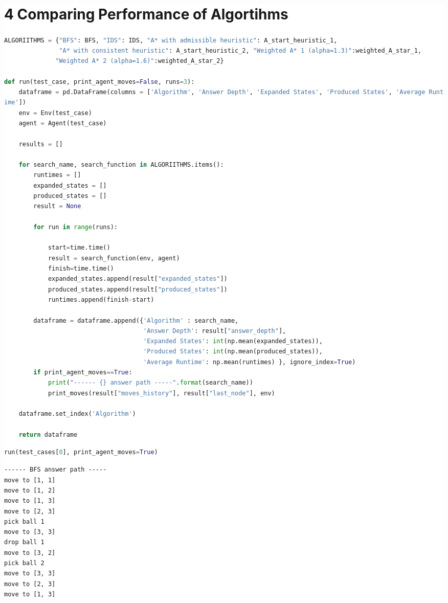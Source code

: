 
# 4 Comparing Performance of Algortihms


```python
ALGORIITHMS = {"BFS": BFS, "IDS": IDS, "A* with admissible heuristic": A_start_heuristic_1, 
               "A* with consistent heuristic": A_start_heuristic_2, "Weighted A* 1 (alpha=1.3)":weighted_A_star_1,
              "Weighted A* 2 (alpha=1.6)":weighted_A_star_2}

def run(test_case, print_agent_moves=False, runs=3):
    dataframe = pd.DataFrame(columns = ['Algorithm', 'Answer Depth', 'Expanded States', 'Produced States', 'Average Runtime'])
    env = Env(test_case)
    agent = Agent(test_case)
    
    results = []
    
    for search_name, search_function in ALGORIITHMS.items():
        runtimes = []
        expanded_states = []
        produced_states = []
        result = None

        for run in range(runs): 

            start=time.time()
            result = search_function(env, agent)
            finish=time.time()
            expanded_states.append(result["expanded_states"])
            produced_states.append(result["produced_states"])
            runtimes.append(finish-start)
        
        dataframe = dataframe.append({'Algorithm' : search_name,
                                      'Answer Depth': result["answer_depth"],
                                      'Expanded States': int(np.mean(expanded_states)),
                                      'Produced States': int(np.mean(produced_states)),
                                      'Average Runtime': np.mean(runtimes) }, ignore_index=True)
        if print_agent_moves==True:
            print("------ {} answer path -----".format(search_name))
            print_moves(result["moves_history"], result["last_node"], env)
    
    dataframe.set_index('Algorithm')
    
    return dataframe
```


```python
run(test_cases[0], print_agent_moves=True)
```

    ------ BFS answer path -----
    move to [1, 1]
    move to [1, 2]
    move to [1, 3]
    move to [2, 3]
    pick ball 1
    move to [3, 3]
    drop ball 1
    move to [3, 2]
    pick ball 2
    move to [3, 3]
    move to [2, 3]
    move to [1, 3]